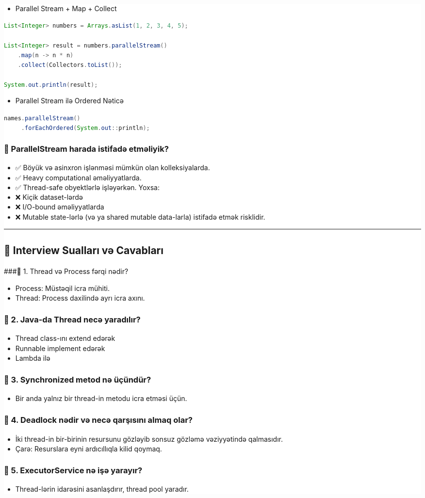 - Parallel Stream + Map + Collect

```java
List<Integer> numbers = Arrays.asList(1, 2, 3, 4, 5);

List<Integer> result = numbers.parallelStream()
    .map(n -> n * n)
    .collect(Collectors.toList());

System.out.println(result);
```

- Parallel Stream ilə Ordered Nəticə

```java
names.parallelStream()
     .forEachOrdered(System.out::println);
```

### 📌 ParallelStream harada istifadə etməliyik?
- ✅ Böyük və asinxron işlənməsi mümkün olan kolleksiyalarda.
- ✅ Heavy computational əməliyyatlarda.
- ✅ Thread-safe obyektlərlə işləyərkən.
Yoxsa:
- ❌ Kiçik dataset-lərdə
- ❌ I/O-bound əməliyyatlarda
- ❌ Mutable state-lərlə (və ya shared mutable data-larla) istifadə etmək risklidir.

---

## 📌 Interview Sualları və Cavabları

###🔹 1. Thread və Process fərqi nədir?
- Process: Müstəqil icra mühiti.
- Thread: Process daxilində ayrı icra axını.


### 🔹 2. Java-da Thread necə yaradılır?
- Thread class-ını extend edərək
- Runnable implement edərək
- Lambda ilə


### 🔹 3. Synchronized metod nə üçündür?
- Bir anda yalnız bir thread-in metodu icra etməsi üçün.

### 🔹 4. Deadlock nədir və necə qarşısını almaq olar?
- İki thread-in bir-birinin resursunu gözləyib sonsuz gözləmə vəziyyətində qalmasıdır.
- Çarə: Resurslara eyni ardıcıllıqla kilid qoymaq.

### 🔹 5. ExecutorService nə işə yarayır?
- Thread-lərin idarəsini asanlaşdırır, thread pool yaradır.
